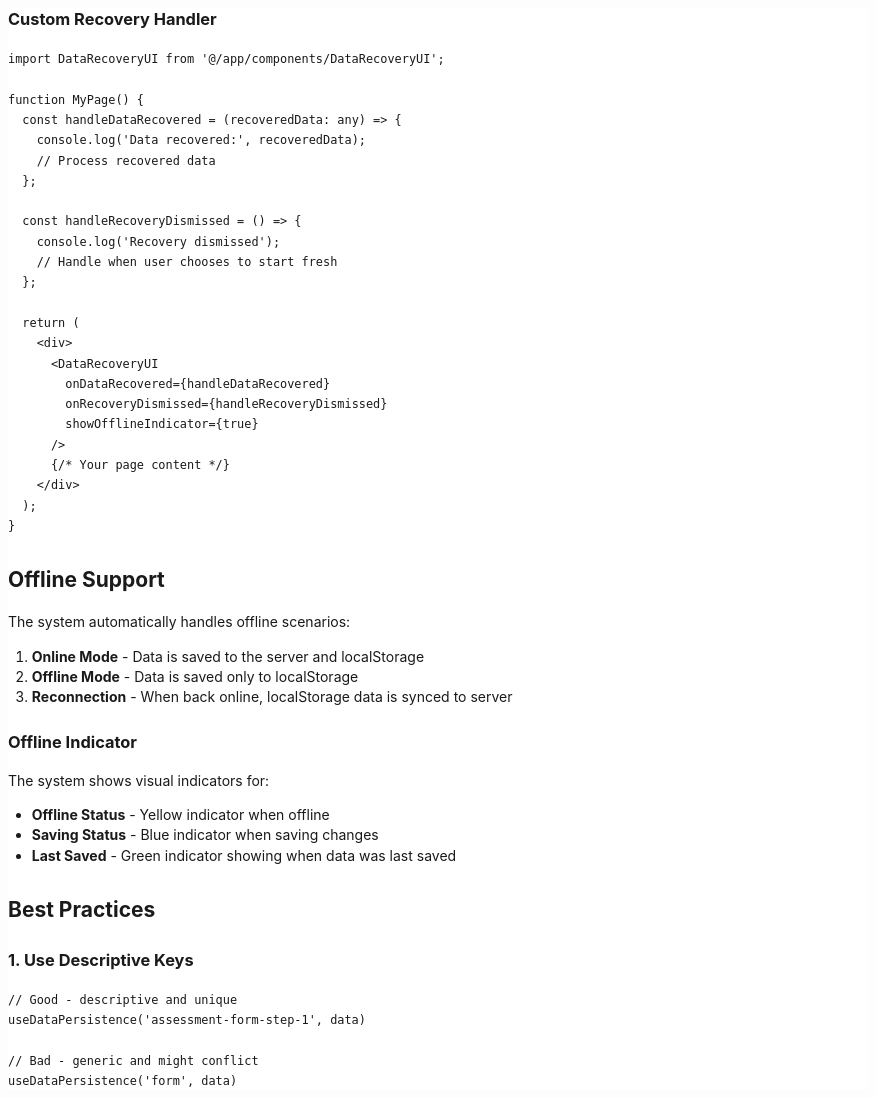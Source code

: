 ### Custom Recovery Handler

```tsx
import DataRecoveryUI from '@/app/components/DataRecoveryUI';

function MyPage() {
  const handleDataRecovered = (recoveredData: any) => {
    console.log('Data recovered:', recoveredData);
    // Process recovered data
  };

  const handleRecoveryDismissed = () => {
    console.log('Recovery dismissed');
    // Handle when user chooses to start fresh
  };

  return (
    <div>
      <DataRecoveryUI
        onDataRecovered={handleDataRecovered}
        onRecoveryDismissed={handleRecoveryDismissed}
        showOfflineIndicator={true}
      />
      {/* Your page content */}
    </div>
  );
}
```

## Offline Support

The system automatically handles offline scenarios:

1. **Online Mode** - Data is saved to the server and localStorage
2. **Offline Mode** - Data is saved only to localStorage
3. **Reconnection** - When back online, localStorage data is synced to server

### Offline Indicator

The system shows visual indicators for:
- **Offline Status** - Yellow indicator when offline
- **Saving Status** - Blue indicator when saving changes
- **Last Saved** - Green indicator showing when data was last saved

## Best Practices

### 1. Use Descriptive Keys

```tsx
// Good - descriptive and unique
useDataPersistence('assessment-form-step-1', data)

// Bad - generic and might conflict
useDataPersistence('form', data)
```

